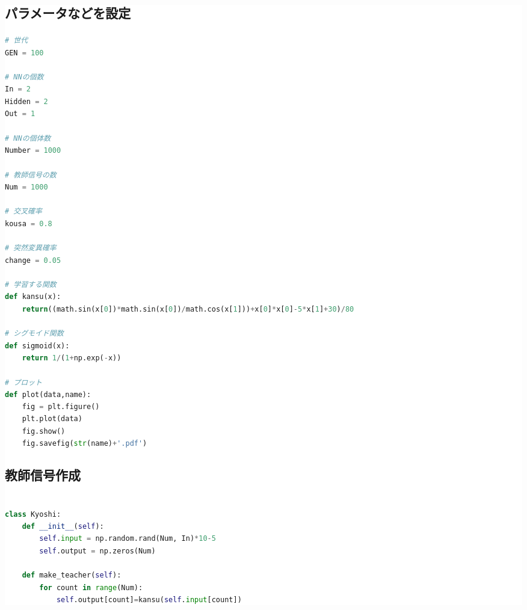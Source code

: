 ## パラメータなどを設定
```python
# 世代
GEN = 100

# NNの個数
In = 2
Hidden = 2
Out = 1

# NNの個体数
Number = 1000

# 教師信号の数
Num = 1000

# 交叉確率
kousa = 0.8

# 突然変異確率
change = 0.05

# 学習する関数
def kansu(x):
    return((math.sin(x[0])*math.sin(x[0])/math.cos(x[1]))+x[0]*x[0]-5*x[1]+30)/80

# シグモイド関数
def sigmoid(x):
    return 1/(1+np.exp(-x))

# プロット
def plot(data,name):
    fig = plt.figure()
    plt.plot(data)
    fig.show()
    fig.savefig(str(name)+'.pdf')

```
## 教師信号作成

```python

class Kyoshi:
    def __init__(self):
        self.input = np.random.rand(Num, In)*10-5
        self.output = np.zeros(Num)

    def make_teacher(self):
        for count in range(Num):
            self.output[count]=kansu(self.input[count])
```

